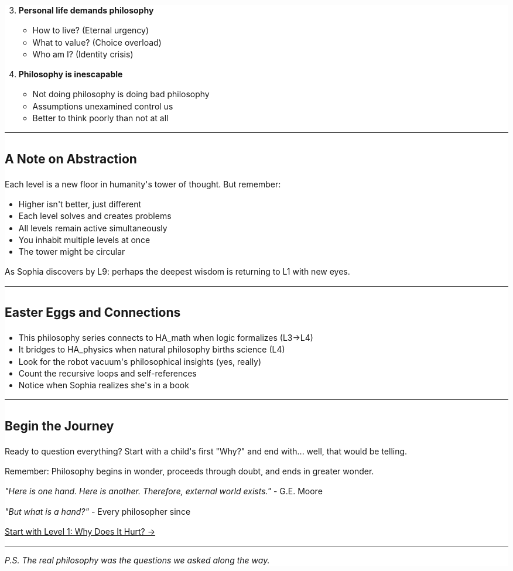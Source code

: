 3. **Personal life demands philosophy**
   - How to live? (Eternal urgency)
   - What to value? (Choice overload)
   - Who am I? (Identity crisis)

4. **Philosophy is inescapable**
   - Not doing philosophy is doing bad philosophy
   - Assumptions unexamined control us
   - Better to think poorly than not at all

---

## A Note on Abstraction

Each level is a new floor in humanity's tower of thought. But remember:

- Higher isn't better, just different
- Each level solves and creates problems
- All levels remain active simultaneously
- You inhabit multiple levels at once
- The tower might be circular

As Sophia discovers by L9: perhaps the deepest wisdom is returning to L1 with new eyes.

---

## Easter Eggs and Connections

- This philosophy series connects to HA_math when logic formalizes (L3→L4)
- It bridges to HA_physics when natural philosophy births science (L4)
- Look for the robot vacuum's philosophical insights (yes, really)
- Count the recursive loops and self-references
- Notice when Sophia realizes she's in a book

---

## Begin the Journey

Ready to question everything? Start with a child's first "Why?" and end with... well, that would be telling.

Remember: Philosophy begins in wonder, proceeds through doubt, and ends in greater wonder.

*"Here is one hand. Here is another. Therefore, external world exists."* - G.E. Moore

*"But what is a hand?"* - Every philosopher since

[Start with Level 1: Why Does It Hurt? →](L1_Why_Does_It_Hurt.md)

---

*P.S. The real philosophy was the questions we asked along the way.*